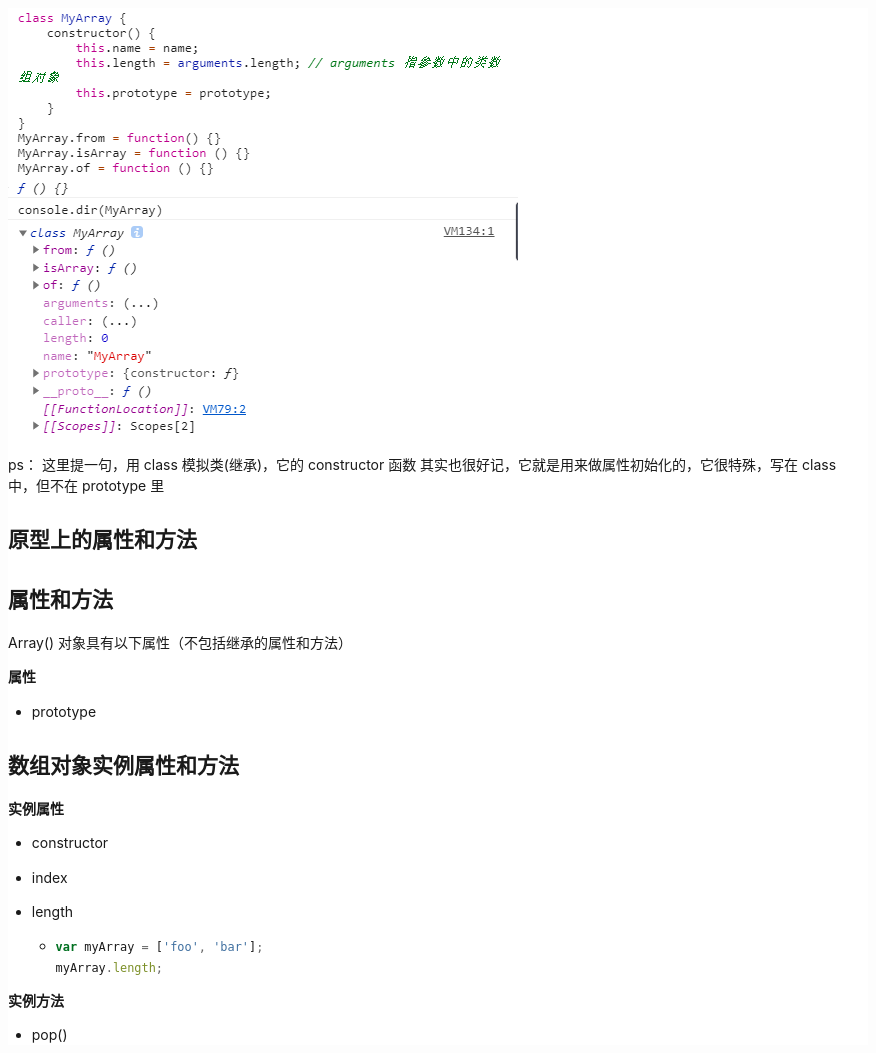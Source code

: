 ![查看Array数据结构](../.vuepress/public/images/JavaScript/Array/自己写的Array.png)

ps： 这里提一句，用 class 模拟类(继承)，它的 constructor 函数 其实也很好记，它就是用来做属性初始化的，它很特殊，写在 class 中，但不在 prototype 里

## 原型上的属性和方法

## 属性和方法

Array() 对象具有以下属性（不包括继承的属性和方法）

**属性**

-   prototype

## 数组对象实例属性和方法

**实例属性**

-   constructor

-   index

-   length

    -   ```javascript
        var myArray = ['foo', 'bar'];
        myArray.length;
        ```

**实例方法**

-   pop()
